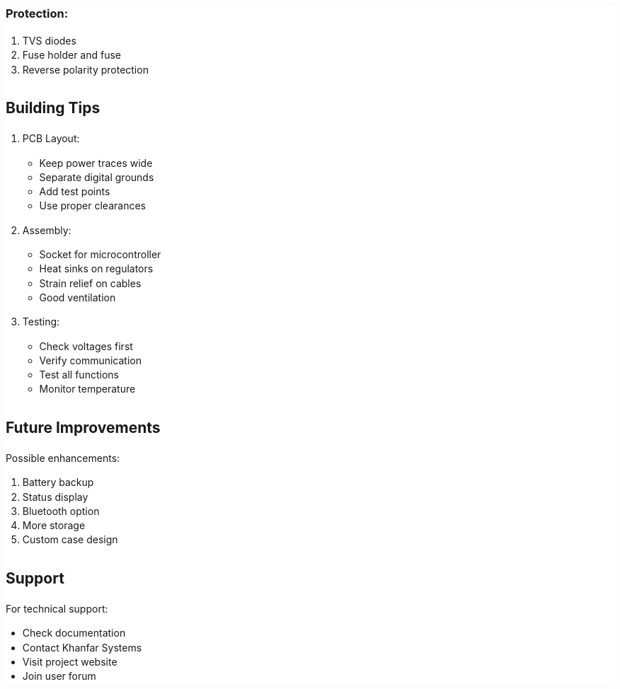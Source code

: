 ### Protection:
1. TVS diodes
2. Fuse holder and fuse
3. Reverse polarity protection

## Building Tips

1. PCB Layout:
   - Keep power traces wide
   - Separate digital grounds
   - Add test points
   - Use proper clearances

2. Assembly:
   - Socket for microcontroller
   - Heat sinks on regulators
   - Strain relief on cables
   - Good ventilation

3. Testing:
   - Check voltages first
   - Verify communication
   - Test all functions
   - Monitor temperature

## Future Improvements

Possible enhancements:
1. Battery backup
2. Status display
3. Bluetooth option
4. More storage
5. Custom case design

## Support

For technical support:
- Check documentation
- Contact Khanfar Systems
- Visit project website
- Join user forum
